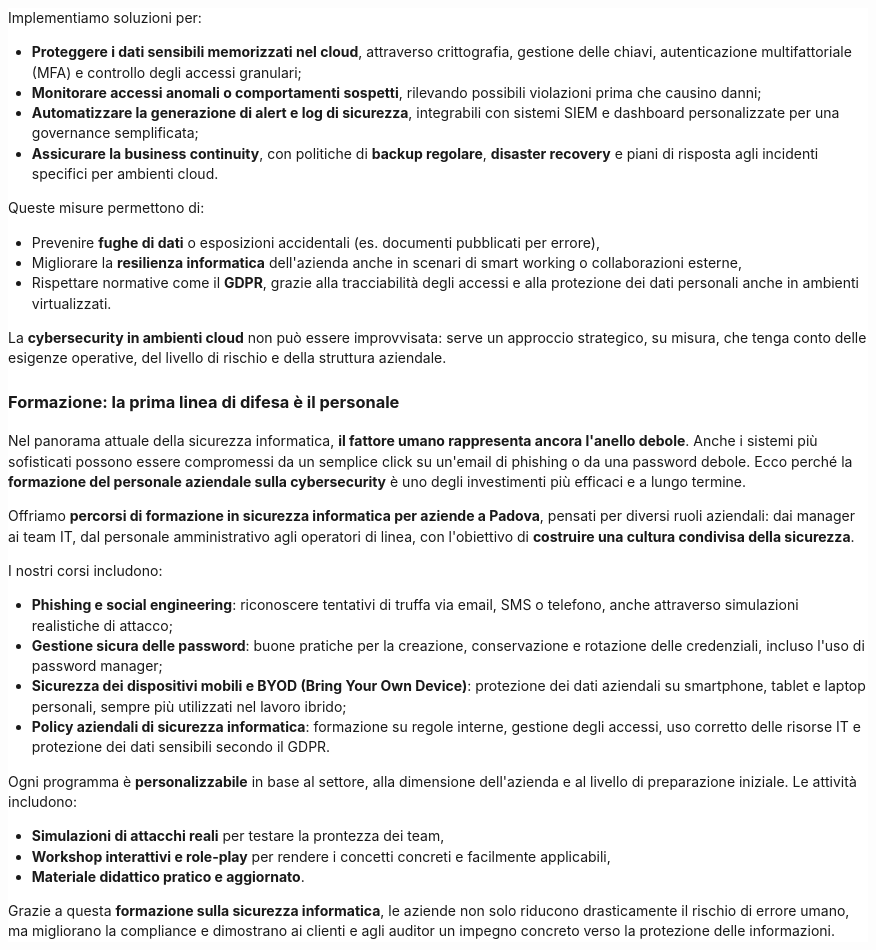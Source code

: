 Implementiamo soluzioni per:

* **Proteggere i dati sensibili memorizzati nel cloud**, attraverso crittografia, gestione delle chiavi, autenticazione multifattoriale (MFA) e controllo degli accessi granulari;
* **Monitorare accessi anomali o comportamenti sospetti**, rilevando possibili violazioni prima che causino danni;
* **Automatizzare la generazione di alert e log di sicurezza**, integrabili con sistemi SIEM e dashboard personalizzate per una governance semplificata;
* **Assicurare la business continuity**, con politiche di **backup regolare**, **disaster recovery** e piani di risposta agli incidenti specifici per ambienti cloud.

Queste misure permettono di:

* Prevenire **fughe di dati** o esposizioni accidentali (es. documenti pubblicati per errore),
* Migliorare la **resilienza informatica** dell'azienda anche in scenari di smart working o collaborazioni esterne,
* Rispettare normative come il **GDPR**, grazie alla tracciabilità degli accessi e alla protezione dei dati personali anche in ambienti virtualizzati.

La **cybersecurity in ambienti cloud** non può essere improvvisata: serve un approccio strategico, su misura, che tenga conto delle esigenze operative, del livello di rischio e della struttura aziendale.


### Formazione: la prima linea di difesa è il personale

Nel panorama attuale della sicurezza informatica, **il fattore umano rappresenta ancora l'anello debole**. Anche i sistemi più sofisticati possono essere compromessi da un semplice click su un'email di phishing o da una password debole. Ecco perché la **formazione del personale aziendale sulla cybersecurity** è uno degli investimenti più efficaci e a lungo termine.

Offriamo **percorsi di formazione in sicurezza informatica per aziende a Padova**, pensati per diversi ruoli aziendali: dai manager ai team IT, dal personale amministrativo agli operatori di linea, con l'obiettivo di **costruire una cultura condivisa della sicurezza**.

I nostri corsi includono:

* **Phishing e social engineering**: riconoscere tentativi di truffa via email, SMS o telefono, anche attraverso simulazioni realistiche di attacco;
* **Gestione sicura delle password**: buone pratiche per la creazione, conservazione e rotazione delle credenziali, incluso l'uso di password manager;
* **Sicurezza dei dispositivi mobili e BYOD (Bring Your Own Device)**: protezione dei dati aziendali su smartphone, tablet e laptop personali, sempre più utilizzati nel lavoro ibrido;
* **Policy aziendali di sicurezza informatica**: formazione su regole interne, gestione degli accessi, uso corretto delle risorse IT e protezione dei dati sensibili secondo il GDPR.

Ogni programma è **personalizzabile** in base al settore, alla dimensione dell'azienda e al livello di preparazione iniziale. Le attività includono:

* **Simulazioni di attacchi reali** per testare la prontezza dei team,
* **Workshop interattivi e role-play** per rendere i concetti concreti e facilmente applicabili,
* **Materiale didattico pratico e aggiornato**.

Grazie a questa **formazione sulla sicurezza informatica**, le aziende non solo riducono drasticamente il rischio di errore umano, ma migliorano la compliance e dimostrano ai clienti e agli auditor un impegno concreto verso la protezione delle informazioni.
